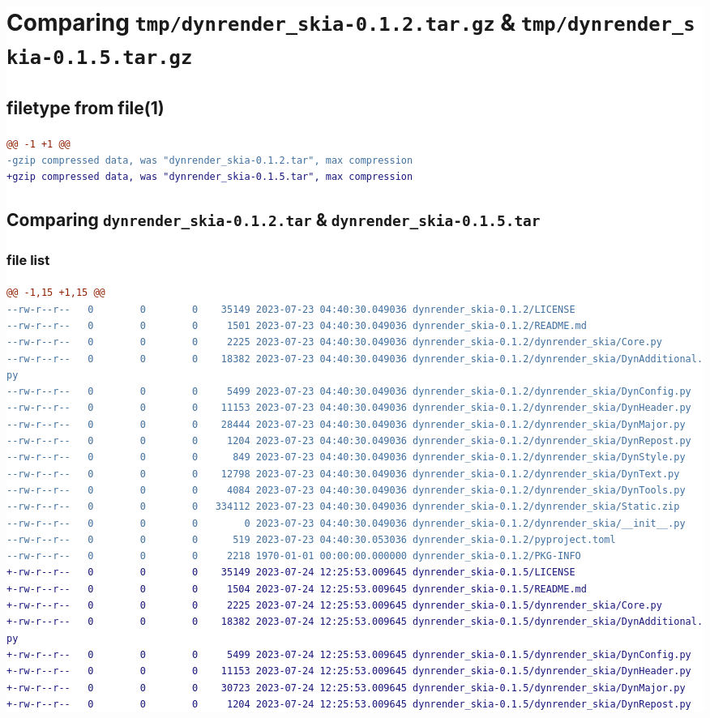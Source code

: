 # Comparing `tmp/dynrender_skia-0.1.2.tar.gz` & `tmp/dynrender_skia-0.1.5.tar.gz`

## filetype from file(1)

```diff
@@ -1 +1 @@
-gzip compressed data, was "dynrender_skia-0.1.2.tar", max compression
+gzip compressed data, was "dynrender_skia-0.1.5.tar", max compression
```

## Comparing `dynrender_skia-0.1.2.tar` & `dynrender_skia-0.1.5.tar`

### file list

```diff
@@ -1,15 +1,15 @@
--rw-r--r--   0        0        0    35149 2023-07-23 04:40:30.049036 dynrender_skia-0.1.2/LICENSE
--rw-r--r--   0        0        0     1501 2023-07-23 04:40:30.049036 dynrender_skia-0.1.2/README.md
--rw-r--r--   0        0        0     2225 2023-07-23 04:40:30.049036 dynrender_skia-0.1.2/dynrender_skia/Core.py
--rw-r--r--   0        0        0    18382 2023-07-23 04:40:30.049036 dynrender_skia-0.1.2/dynrender_skia/DynAdditional.py
--rw-r--r--   0        0        0     5499 2023-07-23 04:40:30.049036 dynrender_skia-0.1.2/dynrender_skia/DynConfig.py
--rw-r--r--   0        0        0    11153 2023-07-23 04:40:30.049036 dynrender_skia-0.1.2/dynrender_skia/DynHeader.py
--rw-r--r--   0        0        0    28444 2023-07-23 04:40:30.049036 dynrender_skia-0.1.2/dynrender_skia/DynMajor.py
--rw-r--r--   0        0        0     1204 2023-07-23 04:40:30.049036 dynrender_skia-0.1.2/dynrender_skia/DynRepost.py
--rw-r--r--   0        0        0      849 2023-07-23 04:40:30.049036 dynrender_skia-0.1.2/dynrender_skia/DynStyle.py
--rw-r--r--   0        0        0    12798 2023-07-23 04:40:30.049036 dynrender_skia-0.1.2/dynrender_skia/DynText.py
--rw-r--r--   0        0        0     4084 2023-07-23 04:40:30.049036 dynrender_skia-0.1.2/dynrender_skia/DynTools.py
--rw-r--r--   0        0        0   334112 2023-07-23 04:40:30.049036 dynrender_skia-0.1.2/dynrender_skia/Static.zip
--rw-r--r--   0        0        0        0 2023-07-23 04:40:30.049036 dynrender_skia-0.1.2/dynrender_skia/__init__.py
--rw-r--r--   0        0        0      519 2023-07-23 04:40:30.053036 dynrender_skia-0.1.2/pyproject.toml
--rw-r--r--   0        0        0     2218 1970-01-01 00:00:00.000000 dynrender_skia-0.1.2/PKG-INFO
+-rw-r--r--   0        0        0    35149 2023-07-24 12:25:53.009645 dynrender_skia-0.1.5/LICENSE
+-rw-r--r--   0        0        0     1504 2023-07-24 12:25:53.009645 dynrender_skia-0.1.5/README.md
+-rw-r--r--   0        0        0     2225 2023-07-24 12:25:53.009645 dynrender_skia-0.1.5/dynrender_skia/Core.py
+-rw-r--r--   0        0        0    18382 2023-07-24 12:25:53.009645 dynrender_skia-0.1.5/dynrender_skia/DynAdditional.py
+-rw-r--r--   0        0        0     5499 2023-07-24 12:25:53.009645 dynrender_skia-0.1.5/dynrender_skia/DynConfig.py
+-rw-r--r--   0        0        0    11153 2023-07-24 12:25:53.009645 dynrender_skia-0.1.5/dynrender_skia/DynHeader.py
+-rw-r--r--   0        0        0    30723 2023-07-24 12:25:53.009645 dynrender_skia-0.1.5/dynrender_skia/DynMajor.py
+-rw-r--r--   0        0        0     1204 2023-07-24 12:25:53.009645 dynrender_skia-0.1.5/dynrender_skia/DynRepost.py
```